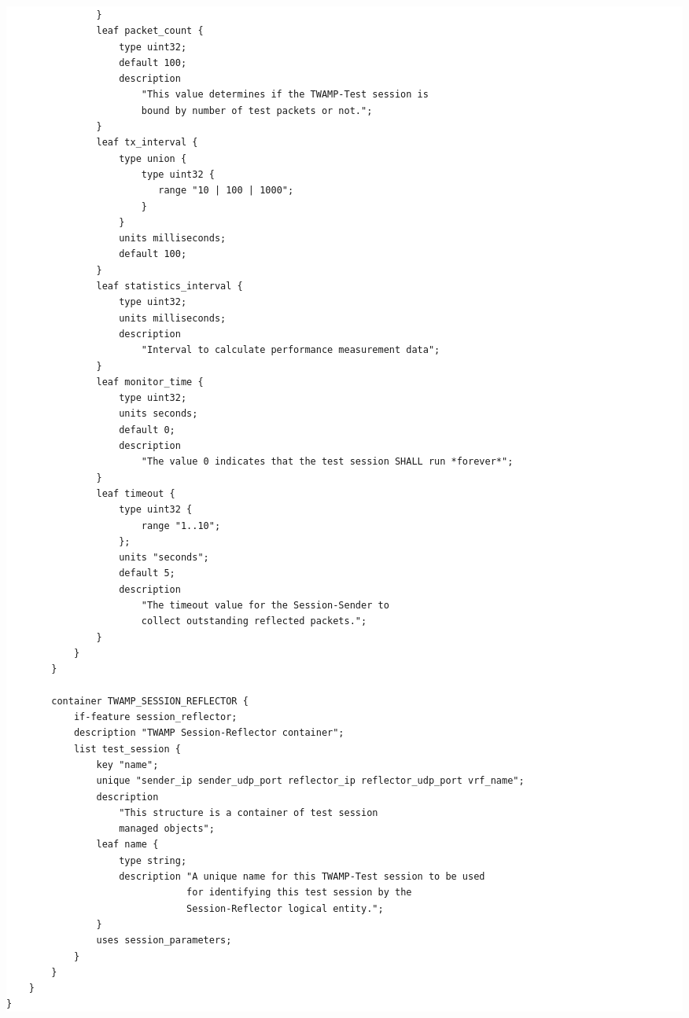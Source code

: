                     }
                    leaf packet_count {
                        type uint32;
                        default 100;
                        description
                            "This value determines if the TWAMP-Test session is
                            bound by number of test packets or not.";
                    }
                    leaf tx_interval {
                        type union {
                            type uint32 {
                               range "10 | 100 | 1000";
                            }
                        }
                        units milliseconds;
                        default 100;
                    }
                    leaf statistics_interval {
                        type uint32;
                        units milliseconds;
                        description
                            "Interval to calculate performance measurement data";
                    }
                    leaf monitor_time {
                        type uint32;
                        units seconds;
                        default 0;
                        description
                            "The value 0 indicates that the test session SHALL run *forever*";
                    }
                    leaf timeout {
                        type uint32 {
                            range "1..10";
                        };
                        units "seconds";
                        default 5;
                        description
                            "The timeout value for the Session-Sender to
                            collect outstanding reflected packets.";
                    }
                }
            }

            container TWAMP_SESSION_REFLECTOR {
                if-feature session_reflector;
                description "TWAMP Session-Reflector container";
                list test_session {
                    key "name";
                    unique "sender_ip sender_udp_port reflector_ip reflector_udp_port vrf_name";
                    description
                        "This structure is a container of test session
                        managed objects";
                    leaf name {
                        type string;
                        description "A unique name for this TWAMP-Test session to be used
                                    for identifying this test session by the
                                    Session-Reflector logical entity.";
                    }
                    uses session_parameters;
                }
            }
        }
    }